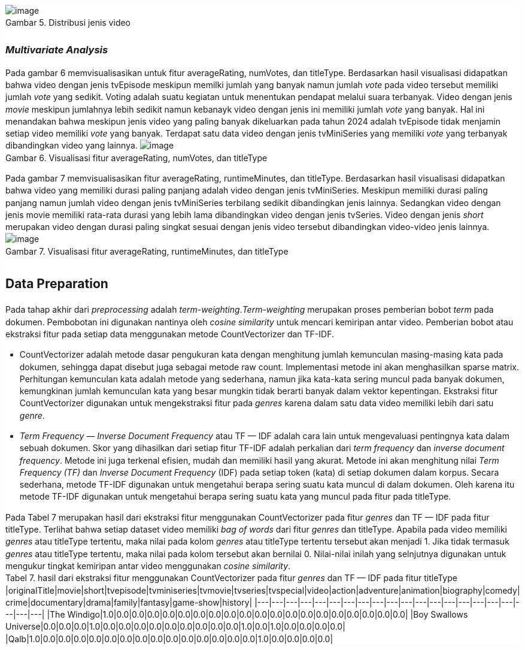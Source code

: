 ![image](https://github.com/abdussalamattaqwa/dicoding-ML_terapan-submission2/assets/67810655/7cb2f017-b44c-4a2c-88d3-7c2f83dac815)
<br> Gambar 5. Distribusi jenis video

### *Multivariate Analysis*

Pada gambar 6 memvisualisasikan untuk fitur averageRating, numVotes, dan titleType. Berdasarkan hasil visualisasi didapatkan bahwa video dengan jenis tvEpisode meskipun memilki jumlah yang banyak namun jumlah *vote* pada video tersebut memiliki jumlah *vote* yang sedikit. Voting adalah suatu kegiatan untuk menentukan pendapat melalui suara terbanyak. Video dengan jenis *movie* meskipun jumlahnya lebih sedikit namun kebanayk video dengan jenis ini memiliki jumlah *vote* yang banyak. Hal ini menandakan bahwa meskipun jenis video yang paling banyak dikeluarkan pada tahun 2024 adalah tvEpisode tidak menjamin setiap video memiliki *vote* yang banyak. Terdapat satu data video dengan jenis tvMiniSeries yang memiliki *vote* yang terbanyak dibandingkan video yang lainnya.
![image](https://github.com/abdussalamattaqwa/dicoding-ML_terapan-submission2/assets/67810655/5de1be21-9a69-455a-b1cc-9565ebc33d09)
<br> Gambar 6. Visualisasi fitur averageRating, numVotes, dan titleType

Pada gambar 7 memvisualisasikan fitur averageRating, runtimeMinutes, dan titleType. Berdasarkan hasil visualisasi didapatkan bahwa video yang memiliki durasi paling panjang adalah video dengan jenis tvMiniSeries. Meskipun memiliki durasi paling panjang namun jumlah video dengan jenis tvMiniSeries terbilang sedikit dibandingkan jenis lainnya. Sedangkan video dengan jenis movie memiliki rata-rata durasi yang lebih lama dibandingkan video dengan jenis tvSeries. Video dengan jenis *short* merupakan video dengan durasi paling singkat sesuai dengan jenis video tersebut dibandingkan video-video jenis lainnya.
![image](https://github.com/abdussalamattaqwa/dicoding-ML_terapan-submission2/assets/67810655/7429c0e4-fd5c-4e54-916c-011d5a318c03)
<br> Gambar 7. Visualisasi fitur averageRating, runtimeMinutes, dan titleType

## Data Preparation
Pada tahap akhir dari *preprocessing* adalah *term-weighting*.*Term-weighting* merupakan proses pemberian bobot *term* pada dokumen. Pembobotan ini digunakan nantinya oleh *cosine similarity* untuk mencari kemiripan antar video. Pemberian bobot atau ekstraksi fitur pada setiap data  menggunakan metode CountVectorizer dan TF-IDF. 

* CountVectorizer adalah metode dasar pengukuran kata dengan menghitung jumlah kemunculan masing-masing kata pada dokumen, sehingga dapat disebut juga sebagai metode raw count. Implementasi metode ini akan menghasilkan sparse matrix. Perhitungan kemunculan kata adalah metode yang sederhana, namun jika kata-kata sering muncul pada banyak dokumen, kemungkinan jumlah kemunculan kata yang besar mungkin tidak berarti banyak dalam vektor kepentingan. Ekstraksi fitur CountVectorizer digunakan untuk mengekstraksi fitur pada *genres* karena dalam satu data video memiliki lebih dari satu *genre*.

* *Term Frequency — Inverse Document Frequency* atau TF — IDF adalah cara lain untuk mengevaluasi pentingnya kata dalam sebuah dokumen. Skor yang dihasilkan dari setiap fitur TF-IDF adalah perkalian dari *term frequency* dan *inverse document frequency*. Metode ini juga terkenal efisien, mudah dan memiliki hasil yang akurat. Metode ini akan menghitung nilai *Term Frequency (TF)* dan *Inverse Document Frequency* (IDF) pada setiap token (kata) di setiap dokumen dalam korpus. Secara sederhana, metode TF-IDF digunakan untuk mengetahui berapa sering suatu kata muncul di dalam dokumen. Oleh karena itu metode TF-IDF digunakan untuk mengetahui berapa sering suatu kata yang muncul pada fitur pada titleType.

Pada Tabel 7 merupakan hasil dari ekstraksi fitur menggunakan CountVectorizer pada fitur *genres* dan TF — IDF pada fitur titleType. Terlihat bahwa setiap dataset video memiliki *bag of words* dari fitur *genres* dan titleType. Apabila pada video memiliki *genres* atau titleType tertentu, maka nilai pada kolom *genres* atau titleType tertentu tersebut akan menjadi 1. Jika tidak termasuk *genres* atau titleType tertentu, maka nilai pada kolom tersebut akan bernilai 0. Nilai-nilai inilah yang selnjutnya digunakan untuk mengukur tingkat kemiripan antar video menggunakan *cosine similarity*.
<br> Tabel 7. hasil dari ekstraksi fitur menggunakan CountVectorizer pada fitur *genres* dan TF — IDF pada fitur titleType
|originalTitle|movie|short|tvepisode|tvminiseries|tvmovie|tvseries|tvspecial|video|action|adventure|animation|biography|comedy|crime|documentary|drama|family|fantasy|game-show|history|
|---|---|---|---|---|---|---|---|---|---|---|---|---|---|---|---|---|---|---|---|---|
|The Windigo|1\.0|0\.0|0\.0|0\.0|0\.0|0\.0|0\.0|0\.0|0\.0|0\.0|0\.0|0\.0|0\.0|0\.0|0\.0|0\.0|0\.0|0\.0|0\.0|0\.0|
|Boy Swallows Universe|0\.0|0\.0|0\.0|1\.0|0\.0|0\.0|0\.0|0\.0|0\.0|0\.0|0\.0|0\.0|0\.0|1\.0|0\.0|1\.0|0\.0|0\.0|0\.0|0\.0|
|Qalb|1\.0|0\.0|0\.0|0\.0|0\.0|0\.0|0\.0|0\.0|0\.0|0\.0|0\.0|0\.0|0\.0|0\.0|0\.0|1\.0|0\.0|0\.0|0\.0|0\.0|